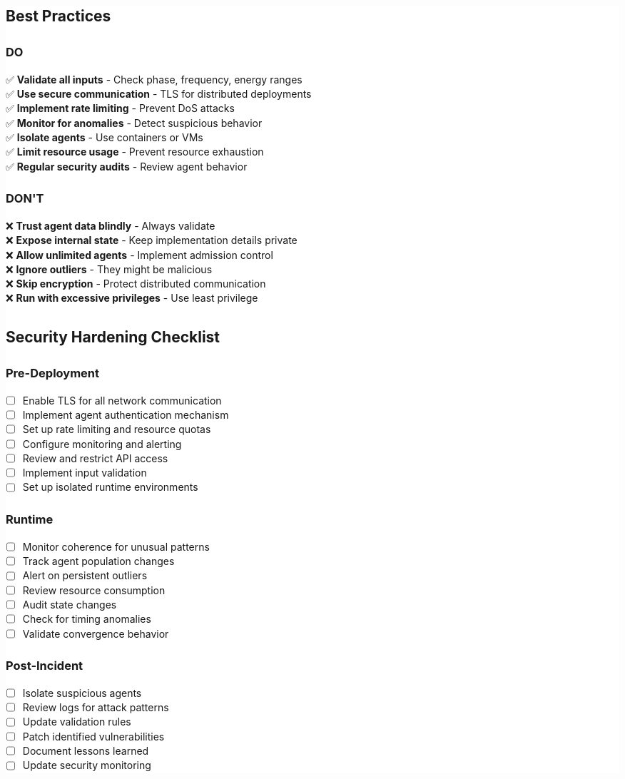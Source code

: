 ## Best Practices

### DO

✅ **Validate all inputs** - Check phase, frequency, energy ranges  
✅ **Use secure communication** - TLS for distributed deployments  
✅ **Implement rate limiting** - Prevent DoS attacks  
✅ **Monitor for anomalies** - Detect suspicious behavior  
✅ **Isolate agents** - Use containers or VMs  
✅ **Limit resource usage** - Prevent resource exhaustion  
✅ **Regular security audits** - Review agent behavior

### DON'T

❌ **Trust agent data blindly** - Always validate  
❌ **Expose internal state** - Keep implementation details private  
❌ **Allow unlimited agents** - Implement admission control  
❌ **Ignore outliers** - They might be malicious  
❌ **Skip encryption** - Protect distributed communication  
❌ **Run with excessive privileges** - Use least privilege

## Security Hardening Checklist

### Pre-Deployment

- [ ] Enable TLS for all network communication
- [ ] Implement agent authentication mechanism
- [ ] Set up rate limiting and resource quotas
- [ ] Configure monitoring and alerting
- [ ] Review and restrict API access
- [ ] Implement input validation
- [ ] Set up isolated runtime environments

### Runtime

- [ ] Monitor coherence for unusual patterns
- [ ] Track agent population changes
- [ ] Alert on persistent outliers
- [ ] Review resource consumption
- [ ] Audit state changes
- [ ] Check for timing anomalies
- [ ] Validate convergence behavior

### Post-Incident

- [ ] Isolate suspicious agents
- [ ] Review logs for attack patterns
- [ ] Update validation rules
- [ ] Patch identified vulnerabilities
- [ ] Document lessons learned
- [ ] Update security monitoring
